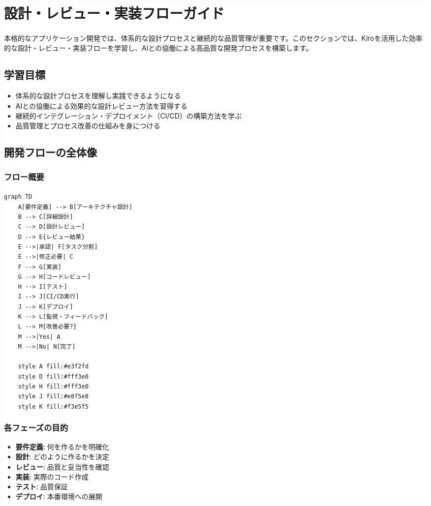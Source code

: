 # 設計・レビュー・実装フローガイド

本格的なアプリケーション開発では、体系的な設計プロセスと継続的な品質管理が重要です。このセクションでは、Kiroを活用した効率的な設計・レビュー・実装フローを学習し、AIとの協働による高品質な開発プロセスを構築します。

## 学習目標

- 体系的な設計プロセスを理解し実践できるようになる
- AIとの協働による効果的な設計レビュー方法を習得する
- 継続的インテグレーション・デプロイメント（CI/CD）の構築方法を学ぶ
- 品質管理とプロセス改善の仕組みを身につける

## 開発フローの全体像

### フロー概要

```mermaid
graph TD
    A[要件定義] --> B[アーキテクチャ設計]
    B --> C[詳細設計]
    C --> D[設計レビュー]
    D --> E{レビュー結果}
    E -->|承認| F[タスク分割]
    E -->|修正必要| C
    F --> G[実装]
    G --> H[コードレビュー]
    H --> I[テスト]
    I --> J[CI/CD実行]
    J --> K[デプロイ]
    K --> L[監視・フィードバック]
    L --> M{改善必要?}
    M -->|Yes| A
    M -->|No| N[完了]
    
    style A fill:#e3f2fd
    style D fill:#fff3e0
    style H fill:#fff3e0
    style J fill:#e8f5e8
    style K fill:#f3e5f5
```

### 各フェーズの目的

- **要件定義**: 何を作るかを明確化
- **設計**: どのように作るかを決定
- **レビュー**: 品質と妥当性を確認
- **実装**: 実際のコード作成
- **テスト**: 品質保証
- **デプロイ**: 本番環境への展開
